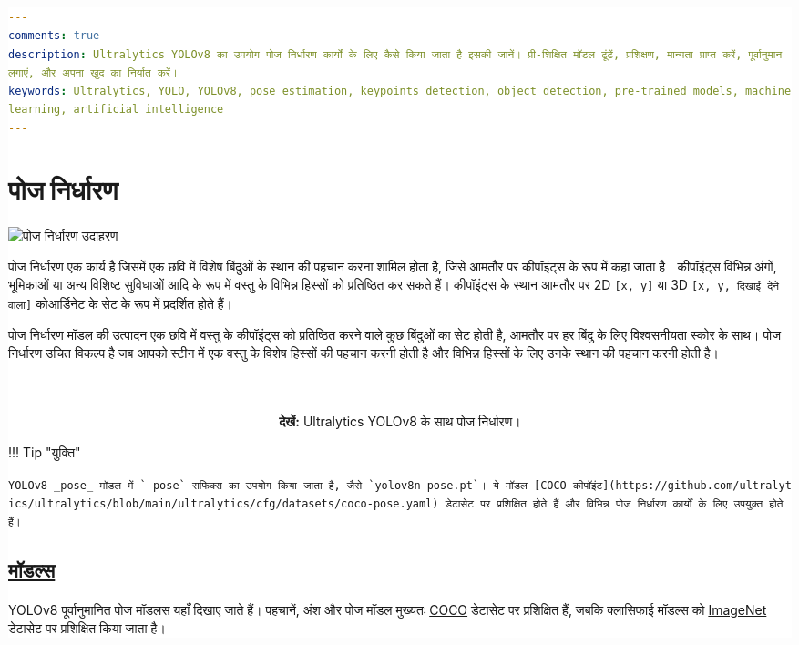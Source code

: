 ```yaml
---
comments: true
description: Ultralytics YOLOv8 का उपयोग पोज निर्धारण कार्यों के लिए कैसे किया जाता है इसकी जानें। प्री-शिक्षित मॉडल ढूंढें, प्रशिक्षण, मान्यता प्राप्त करें, पूर्वानुमान लगाएं, और अपना खुद का निर्यात करें।
keywords: Ultralytics, YOLO, YOLOv8, pose estimation, keypoints detection, object detection, pre-trained models, machine learning, artificial intelligence
---
```


# पोज निर्धारण

<img width="1024" src="https://user-images.githubusercontent.com/26833433/243418616-9811ac0b-a4a7-452a-8aba-484ba32bb4a8.png" alt="पोज निर्धारण उदाहरण">

पोज निर्धारण एक कार्य है जिसमें एक छवि में विशेष बिंदुओं के स्थान की पहचान करना शामिल होता है, जिसे आमतौर पर कीपॉइंट्स के रूप में कहा जाता है। कीपॉइंट्स विभिन्न अंगों, भूमिकाओं या अन्य विशिष्ट सुविधाओं आदि के रूप में वस्तु के विभिन्न हिस्सों को प्रतिष्ठित कर सकते हैं। कीपॉइंट्स के स्थान आमतौर पर 2D `[x, y]` या 3D `[x, y, दिखाई देने वाला]` कोआर्डिनेट के सेट के रूप में प्रदर्शित होते हैं।

पोज निर्धारण मॉडल की उत्पादन एक छवि में वस्तु के कीपॉइंट्स को प्रतिष्ठित करने वाले कुछ बिंदुओं का सेट होती है, आमतौर पर हर बिंदु के लिए विश्वसनीयता स्कोर के साथ। पोज निर्धारण उचित विकल्प है जब आपको स्टीन में एक वस्तु के विशेष हिस्सों की पहचान करनी होती है और विभिन्न हिस्सों के लिए उनके स्थान की पहचान करनी होती है।

<p align="center">
  <br>
  <iframe width="720" height="405" src="https://www.youtube.com/embed/Y28xXQmju64?si=pCY4ZwejZFu6Z4kZ"
    title="YouTube वीडियो प्लेयर" frameborder="0"
    allow="accelerometer; autoplay; clipboard-write; encrypted-media; gyroscope; picture-in-picture; web-share"
    allowfullscreen>
  </iframe>
  <br>
  <strong>देखें:</strong> Ultralytics YOLOv8 के साथ पोज निर्धारण।
</p>

!!! Tip "युक्ति"

    YOLOv8 _pose_ मॉडल में `-pose` सफिक्स का उपयोग किया जाता है, जैसे `yolov8n-pose.pt`। ये मॉडल [COCO कीपॉइंट](https://github.com/ultralytics/ultralytics/blob/main/ultralytics/cfg/datasets/coco-pose.yaml) डेटासेट पर प्रशिक्षित होते हैं और विभिन्न पोज निर्धारण कार्यों के लिए उपयुक्त होते हैं।

## [मॉडल्स](https://github.com/ultralytics/ultralytics/tree/main/ultralytics/cfg/models/v8)

YOLOv8 पूर्वानुमानित पोज मॉडलस यहाँ दिखाए जाते हैं। पहचानें, अंश और पोज मॉडल मुख्यतः [COCO](https://github.com/ultralytics/ultralytics/blob/main/ultralytics/cfg/datasets/coco.yaml) डेटासेट पर प्रशिक्षित हैं, जबकि क्लासिफाई मॉडल्स को [ImageNet](https://github.com/ultralytics/ultralytics/blob/main/ultralytics/cfg/datasets/ImageNet.yaml) डेटासेट पर प्रशिक्षित किया जाता है।
